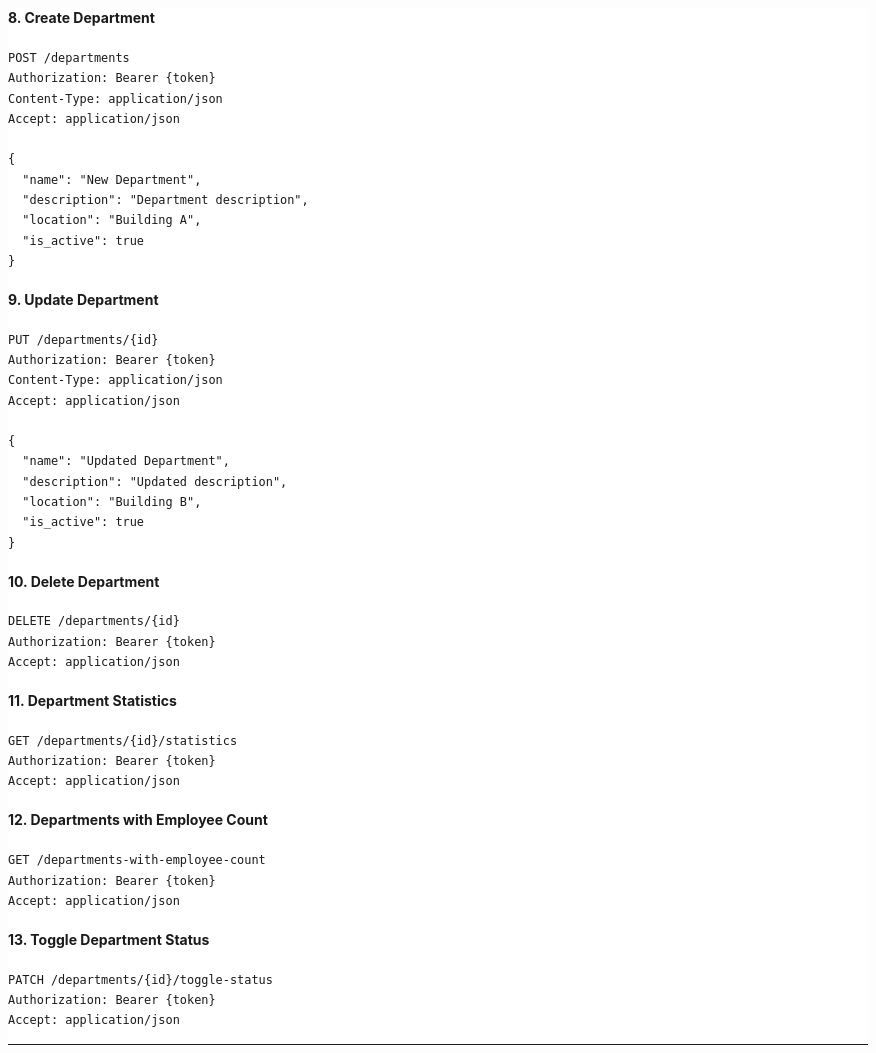 #### 8. Create Department
```http
POST /departments
Authorization: Bearer {token}
Content-Type: application/json
Accept: application/json

{
  "name": "New Department",
  "description": "Department description",
  "location": "Building A",
  "is_active": true
}
```

#### 9. Update Department
```http
PUT /departments/{id}
Authorization: Bearer {token}
Content-Type: application/json
Accept: application/json

{
  "name": "Updated Department",
  "description": "Updated description",
  "location": "Building B",
  "is_active": true
}
```

#### 10. Delete Department
```http
DELETE /departments/{id}
Authorization: Bearer {token}
Accept: application/json
```

#### 11. Department Statistics
```http
GET /departments/{id}/statistics
Authorization: Bearer {token}
Accept: application/json
```

#### 12. Departments with Employee Count
```http
GET /departments-with-employee-count
Authorization: Bearer {token}
Accept: application/json
```

#### 13. Toggle Department Status
```http
PATCH /departments/{id}/toggle-status
Authorization: Bearer {token}
Accept: application/json
```

---